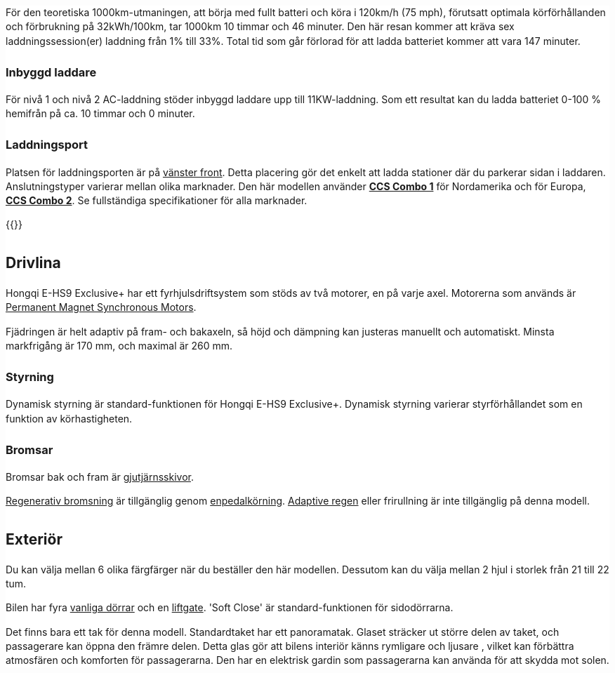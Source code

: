 För den teoretiska 1000km-utmaningen, att börja med fullt batteri och köra i 120km/h (75 mph), förutsatt optimala körförhållanden och förbrukning på 32kWh/100km, tar 1000km 10 timmar och 46 minuter. Den här resan kommer att kräva sex laddningssession(er) laddning från 1% till 33%. Total tid som går förlorad för att ladda batteriet kommer att vara 147 minuter.

### Inbyggd laddare

För nivå 1 och nivå 2 AC-laddning stöder  inbyggd laddare upp till 11KW-laddning. Som ett resultat kan du ladda batteriet 0-100 % hemifrån på ca. 10 timmar och 0 minuter.

### Laddningsport

Platsen för laddningsporten är på [vänster front](../../../../technology/charging/connectors/#front-side). Detta placering gör det enkelt att ladda stationer där du parkerar sidan i laddaren. Anslutningstyper varierar mellan olika marknader. Den här modellen använder [**CCS Combo 1**](../../../../technology/charging/connectors/#ccs) för Nordamerika och för Europa, [**CCS Combo 2**](../../../../technology/charging/connectors/#ccs). Se fullständiga specifikationer för alla marknader.

{{<evkxdisplayaddarticle />}}



## Drivlina

Hongqi E-HS9 Exclusive+ har ett fyrhjulsdriftsystem som stöds av två motorer, en på varje axel. Motorerna som används är [Permanent Magnet Synchronous Motors](../../../../technology/motors/pmsm/).

Fjädringen är helt adaptiv på fram- och bakaxeln, så höjd och dämpning kan justeras manuellt och automatiskt. Minsta markfrigång är 170 mm, och maximal är 260 mm.

### Styrning

Dynamisk styrning är standard-funktionen för Hongqi E-HS9 Exclusive+. Dynamisk styrning varierar styrförhållandet som en funktion av körhastigheten.

### Bromsar

Bromsar bak och fram är [gjutjärnsskivor](../../../../technology/brakes/#disc-brakes).

[Regenerativ bromsning](../../../../technology/regen/) är tillgänglig genom [enpedalkörning](../../../../technology/regen/#one-pedal-driving). [Adaptive regen](../../../../technology/regen/#adaptive-regen) eller frirullning är inte tillgänglig på denna modell.

## Exteriör

Du kan välja mellan 6 olika färgfärger när du beställer den här modellen.
Dessutom kan du välja mellan 2 hjul i storlek från 21 till 22 tum.

Bilen har fyra [vanliga dörrar](../../../../technology/doors/) och en [liftgate](../../../../technology/doors/#liftgate). 'Soft Close' är standard-funktionen för sidodörrarna.

Det finns bara ett tak för denna modell. Standardtaket har ett panoramatak. Glaset sträcker ut större delen av taket, och passagerare kan öppna den främre delen. Detta glas gör att bilens interiör känns rymligare och ljusare , vilket kan förbättra atmosfären och komforten för passagerarna. Den har en elektrisk gardin som passagerarna kan använda för att skydda mot solen.
